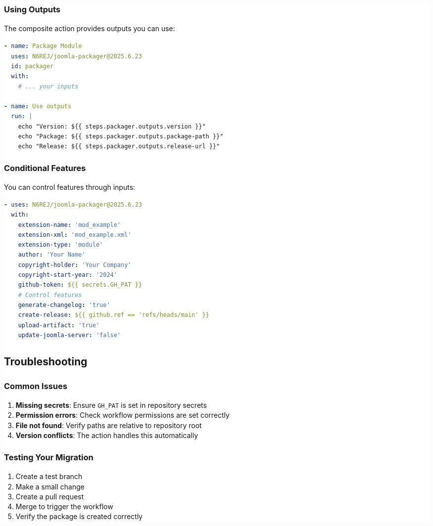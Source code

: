 ### Using Outputs

The composite action provides outputs you can use:

```yaml
- name: Package Module
  uses: N6REJ/joomla-packager@2025.6.23
  id: packager
  with:
    # ... your inputs

- name: Use outputs
  run: |
    echo "Version: ${{ steps.packager.outputs.version }}"
    echo "Package: ${{ steps.packager.outputs.package-path }}"
    echo "Release: ${{ steps.packager.outputs.release-url }}"
```

### Conditional Features

You can control features through inputs:

```yaml
- uses: N6REJ/joomla-packager@2025.6.23
  with:
    extension-name: 'mod_example'
    extension-xml: 'mod_example.xml'
    extension-type: 'module'
    author: 'Your Name'
    copyright-holder: 'Your Company'
    copyright-start-year: '2024'
    github-token: ${{ secrets.GH_PAT }}
    # Control features
    generate-changelog: 'true'
    create-release: ${{ github.ref == 'refs/heads/main' }}
    upload-artifact: 'true'
    update-joomla-server: 'false'
```

## Troubleshooting

### Common Issues

1. **Missing secrets**: Ensure `GH_PAT` is set in repository secrets
2. **Permission errors**: Check workflow permissions are set correctly
3. **File not found**: Verify paths are relative to repository root
4. **Version conflicts**: The action handles this automatically

### Testing Your Migration

1. Create a test branch
2. Make a small change
3. Create a pull request
4. Merge to trigger the workflow
5. Verify the package is created correctly
